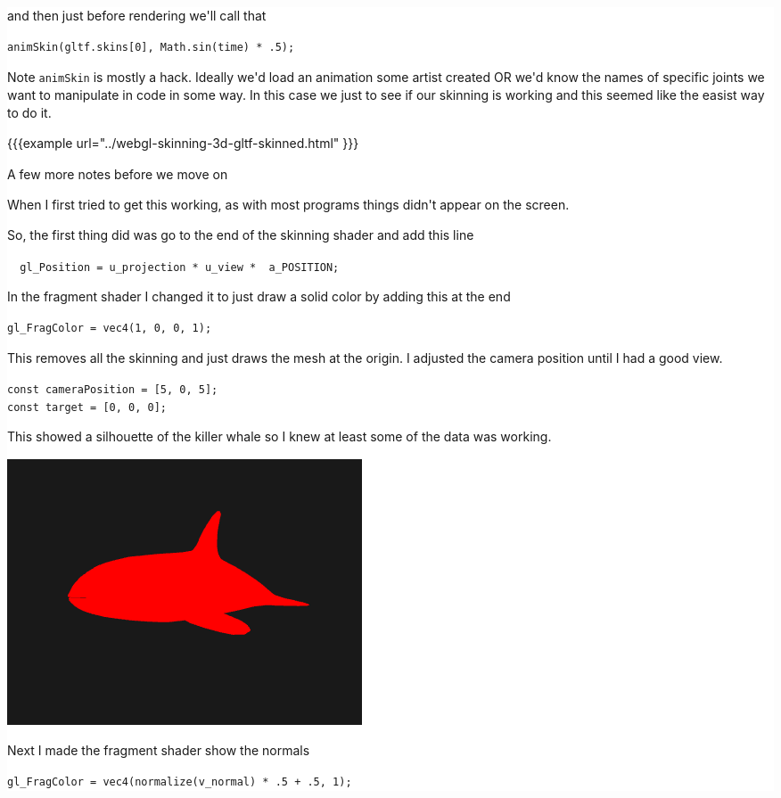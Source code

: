 and then just before rendering we'll call that

```
animSkin(gltf.skins[0], Math.sin(time) * .5);
```

Note `animSkin` is mostly a hack. Ideally we'd load an animation some artist created OR we'd know the names of specific joints we want to manipulate in code in some way. In this case we just to see if our skinning is working and this seemed like the easist way to do it.

{{{example url="../webgl-skinning-3d-gltf-skinned.html" }}}

A few more notes before we move on

When I first tried to get this working, as with most programs things didn't appear on the screen.

So, the first thing did was go to the end of the skinning shader and add this line

```
  gl_Position = u_projection * u_view *  a_POSITION;
```

In the fragment shader I changed it to just draw a solid color by adding this at the end

```
gl_FragColor = vec4(1, 0, 0, 1);
```

This removes all the skinning and just draws the mesh at the origin. I adjusted the camera position until I had a good view.

```
const cameraPosition = [5, 0, 5];
const target = [0, 0, 0];
```

This showed a silhouette of the killer whale so I knew at least some of the data was working.

<div class="webgl_center"><img src="resources/skinning-debug-01.png"></div>

Next I made the fragment shader show the normals

```
gl_FragColor = vec4(normalize(v_normal) * .5 + .5, 1);
```
